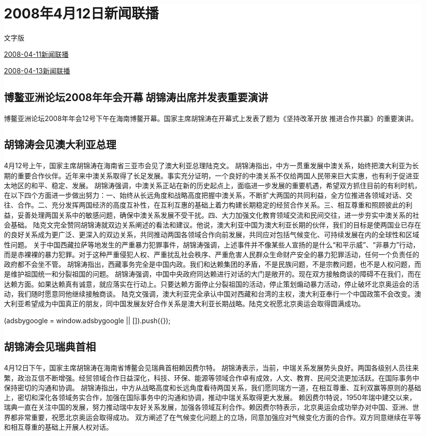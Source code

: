 







# 2008年4月12日新闻联播
 文字版








[2008-04-11新闻联播](/xinwenlianbo/20080411)


[2008-04-13新闻联播](/xinwenlianbo/20080413)





## 博鳌亚洲论坛2008年年会开幕 胡锦涛出席并发表重要演讲


博鳌亚洲论坛2008年年会12号下午在海南博鳌开幕。国家主席胡锦涛在开幕式上发表了题为《坚持改革开放 推进合作共赢》的重要演讲。


## 胡锦涛会见澳大利亚总理


4月12号上午，国家主席胡锦涛在海南省三亚市会见了澳大利亚总理陆克文。
胡锦涛指出，中方一贯重发展中澳关系，始终把澳大利亚为长期的重要合作伙伴。近年来中澳关系取得了长足发展。事实充分证明，一个良好的中澳关系不仅给两国人民带来巨大实惠，也有利于促进亚太地区的和平、稳定、发展。
胡锦涛强调，中澳关系正站在新的历史起点上，面临进一步发展的重要机遇，希望双方抓住目前的有利时机，在以下四个方面进一步做出努力：一、始终从长远角度和战略高度把握中澳关系，不断扩大两国的共同利益，全方位推进各领域对话、交往、合作。二、充分发挥两国经济的高度互补性，在互利互惠的基础上着力构建长期稳定的经贸合作关系。三、相互尊重和照顾彼此的利益，妥善处理两国关系中的敏感问题，确保中澳关系发展不受干扰。四、大力加强文化教育领域交流和民间交往，进一步夯实中澳关系的社会基础。
陆克文完全赞同胡锦涛就双边关系阐述的看法和建议。他说，澳大利亚中国为澳大利亚长期的伙伴，我们的目标是使两国业已存在的良好关系成为更广泛、更深入的双边关系，共同推动两国各领域合作向前发展，共同应对包括气候变化、可持续发展在内的全球性和区域性问题。
关于中国西藏拉萨等地发生的严重暴力犯罪事件，胡锦涛强调，上述事件并不像某些人宣扬的是什么“和平示威”、“非暴力”行动，而是赤裸裸的暴力犯罪。对于这种严重侵犯人权、严重扰乱社会秩序、严重危害人民群众生命财产安全的暴力犯罪活动，任何一个负责任的政府都不会坐不管。
胡锦涛指出，西藏事务完全是中国内政。我们和达赖集团的矛盾，不是民族问题，不是宗教问题，也不是人权问题，而是维护祖国统一和分裂祖国的问题。
胡锦涛强调，中国中央政府同达赖进行对话的大门是敞开的。现在双方接触商谈的障碍不在我们，而在达赖方面。如果达赖真有诚意，就应落实在行动上。只要达赖方面停止分裂祖国的活动，停止策划煽动暴力活动，停止破坏北京奥运会的活动，我们随时愿意同他继续接触商谈。
陆克文强调，澳大利亚完全承认中国对西藏和台湾的主权，澳大利亚奉行一个中国政策不会改变。澳大利亚希望成为中国真正的朋友，同中国发展友好合作关系是澳大利亚长期战略。陆克文祝愿北京奥运会取得圆满成功。





 (adsbygoogle = window.adsbygoogle || []).push({});

 
## 胡锦涛会见瑞典首相


4月12日下午，国家主席胡锦涛在海南省博鳌会见瑞典首相赖因费尔特。
胡锦涛表示，当前，中瑞关系发展势头良好。两国各级别人员往来繁，政治互信不断增强。经贸领域合作日益深化，科技、环保、能源等领域合作卓有成效，人文、教育、民间交流更加活跃。在国际事务中保持密切的沟通和协调。
胡锦涛指出，中方从战略高度和长远角度看待两国关系，我们愿同瑞方一道，在相互尊重、互利双赢等原则的基础上，密切和深化各领域务实合作，加强在国际事务中的沟通和协调，推动中瑞关系取得更大发展。
赖因费尔特说，1950年瑞中建交以来，瑞典一直在关注中国的发展，努力推动瑞中友好关系发展，加强各领域互利合作。赖因费尔特表示，北京奥运会成功举办对中国、亚洲、世界都非常重要，祝愿北京奥运会取得成功。
双方阐述了在气候变化问题上的立场，同意加强应对气候变化方面的合作。双方同意继续在平等和相互尊重的基础上开展人权对话。
